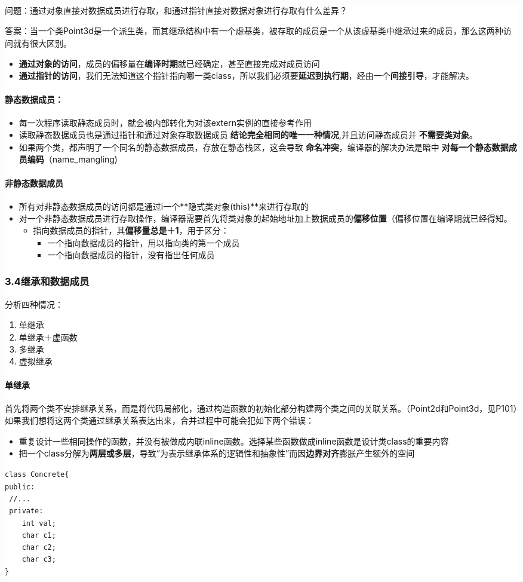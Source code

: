 问题：通过对象直接对数据成员进行存取，和通过指针直接对数据对象进行存取有什么差异？

答案：当一个类Point3d是一个派生类，而其继承结构中有一个虚基类，被存取的成员是一个从该虚基类中继承过来的成员，那么这两种访问就有很大区别。

* **通过对象的访问**，成员的偏移量在**编译时期**就已经确定，甚至直接完成对成员访问
* **通过指针的访问**，我们无法知道这个指针指向哪一类class，所以我们必须要**延迟到执行期**，经由一个**间接引导**，才能解决。

#### 静态数据成员：

* 每一次程序读取静态成员时，就会被内部转化为对该extern实例的直接参考作用
* 读取静态数据成员也是通过指针和通过对象存取数据成员 **结论完全相同的唯一一种情况**,并且访问静态成员并 **不需要类对象**。
* 如果两个类，都声明了一个同名的静态数据成员，存放在静态栈区，这会导致 **命名冲突**，编译器的解决办法是暗中 **对每一个静态数据成员编码**（name_mangling)

#### 非静态数据成员

* 所有对非静态数据成员的访问都是通过i一个**隐式类对象(this)**来进行存取的
* 对一个非静态数据成员进行存取操作，编译器需要首先将类对象的起始地址加上数据成员的**偏移位置**（偏移位置在编译期就已经得知。
	- 指向数据成员的指针，其**偏移量总是＋1**，用于区分：
		+ 一个指向数据成员的指针，用以指向类的第一个成员
		+ 一个指向数据成员的指针，没有指出任何成员

### 3.4继承和数据成员

分析四种情况：
1. 单继承
2. 单继承＋虚函数
3. 多继承
4. 虚拟继承

#### 单继承

首先将两个类不安排继承关系，而是将代码局部化，通过构造函数的初始化部分构建两个类之间的关联关系。（Point2d和Point3d，见P101）如果我们想将这两个类通过继承关系表达出来，合并过程中可能会犯如下两个错误：

* 重复设计一些相同操作的函数，并没有被做成内联inline函数。选择某些函数做成inline函数是设计类class的重要内容
* 把一个class分解为**两层或多层**，导致“为表示继承体系的逻辑性和抽象性”而因**边界对齐**膨胀产生额外的空间 

```
class Concrete{
public:
 //...
 private:
 	int val;
 	char c1;
 	char c2;
 	char c3;
}

```